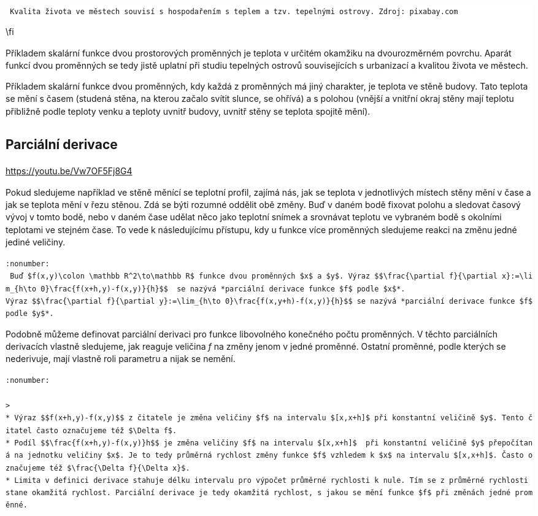 <div class='obtekat'>

```{figure} park.jpg
 Kvalita života ve městech souvisí s hospodařením s teplem a tzv. tepelnými ostrovy. Zdroj: pixabay.com
```

</div>

\fi

Příkladem skalární funkce dvou prostorových proměnných je teplota v určitém okamžiku na dvourozměrném povrchu. Aparát funkcí dvou proměnných se tedy jistě uplatní při studiu tepelných ostrovů souvisejících s urbanizací a kvalitou života ve městech.

Příkladem skalární funkce dvou proměnných, kdy každá z proměnných má
jiný charakter, je teplota ve stěně budovy. Tato teplota se mění s
časem (studená stěna, na kterou začalo svítit slunce, se ohřívá) a s
polohou (vnější a vnitřní okraj stěny mají teplotu přibližně podle
teploty venku a teploty uvnitř budovy, uvnitř stěny se teplota spojitě
mění).

## Parciální derivace

https://youtu.be/Vw7OF5Fj8G4

Pokud sledujeme například ve stěně měnící se teplotní profil, zajímá nás, jak se teplota v jednotlivých místech stěny mění v čase a jak se teplota mění v řezu stěnou. Zdá se býti rozumné oddělit obě změny. Buď v daném bodě fixovat polohu a sledovat časový vývoj v tomto bodě, nebo v daném čase udělat něco jako teplotní snímek a srovnávat teplotu ve vybraném bodě s okolními teplotami ve stejném čase. To vede k následujícímu přístupu, kdy u funkce více proměnných sledujeme reakci na změnu jedné jediné veličiny. 

```{prf:definition} parciální derivace
:nonumber:
 Buď $f(x,y)\colon \mathbb R^2\to\mathbb R$ funkce dvou proměnných $x$ a $y$. Výraz $$\frac{\partial f}{\partial x}:=\lim_{h\to 0}\frac{f(x+h,y)-f(x,y)}{h}$$  se nazývá *parciální derivace funkce $f$ podle $x$*. 
Výraz $$\frac{\partial f}{\partial y}:=\lim_{h\to 0}\frac{f(x,y+h)-f(x,y)}{h}$$ se nazývá *parciální derivace funkce $f$ podle $y$*.
```


Podobně můžeme definovat parciální derivaci pro funkce libovolného
konečného počtu proměnných. V těchto parciálních derivacích vlastně
sledujeme, jak reaguje veličina $f$ na změny jenom v jedné
proměnné. Ostatní proměnné, podle kterých se nederivuje, mají  vlastně roli parametru a nijak se nemění.

```{prf:remark} stavební kameny z definice derivace
:nonumber:

>
* Výraz $$f(x+h,y)-f(x,y)$$ z čitatele je změna veličiny $f$ na intervalu $[x,x+h]$ při konstantní veličině $y$. Tento čitatel často označujeme též $\Delta f$.
* Podíl $$\frac{f(x+h,y)-f(x,y)}h$$ je změna veličiny $f$ na intervalu $[x,x+h]$  při konstantní veličině $y$ přepočítaná na jednotku veličiny $x$. Je to tedy průměrná rychlost změny funkce $f$ vzhledem k $x$ na intervalu $[x,x+h]$. Často označujeme též $\frac{\Delta f}{\Delta x}$.
* Limita v definici derivace stahuje délku intervalu pro výpočet průměrné rychlosti k nule. Tím se z průměrné rychlosti stane okamžitá rychlost. Parciální derivace je tedy okamžitá rychlost, s jakou se mění funkce $f$ při změnách jedné proměnné.
```
